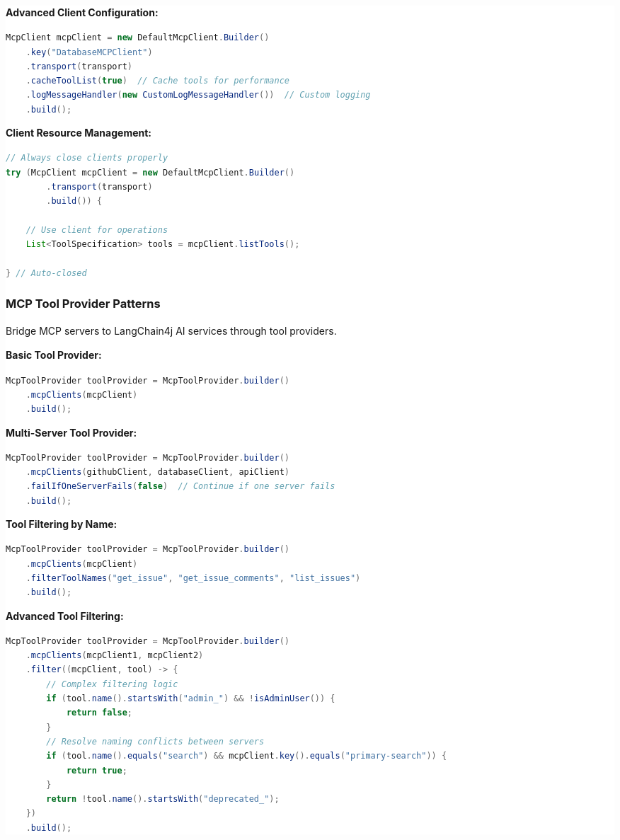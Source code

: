 **Advanced Client Configuration:**
```java
McpClient mcpClient = new DefaultMcpClient.Builder()
    .key("DatabaseMCPClient")
    .transport(transport)
    .cacheToolList(true)  // Cache tools for performance
    .logMessageHandler(new CustomLogMessageHandler())  // Custom logging
    .build();
```

**Client Resource Management:**
```java
// Always close clients properly
try (McpClient mcpClient = new DefaultMcpClient.Builder()
        .transport(transport)
        .build()) {

    // Use client for operations
    List<ToolSpecification> tools = mcpClient.listTools();

} // Auto-closed
```

### MCP Tool Provider Patterns

Bridge MCP servers to LangChain4j AI services through tool providers.

**Basic Tool Provider:**
```java
McpToolProvider toolProvider = McpToolProvider.builder()
    .mcpClients(mcpClient)
    .build();
```

**Multi-Server Tool Provider:**
```java
McpToolProvider toolProvider = McpToolProvider.builder()
    .mcpClients(githubClient, databaseClient, apiClient)
    .failIfOneServerFails(false)  // Continue if one server fails
    .build();
```

**Tool Filtering by Name:**
```java
McpToolProvider toolProvider = McpToolProvider.builder()
    .mcpClients(mcpClient)
    .filterToolNames("get_issue", "get_issue_comments", "list_issues")
    .build();
```

**Advanced Tool Filtering:**
```java
McpToolProvider toolProvider = McpToolProvider.builder()
    .mcpClients(mcpClient1, mcpClient2)
    .filter((mcpClient, tool) -> {
        // Complex filtering logic
        if (tool.name().startsWith("admin_") && !isAdminUser()) {
            return false;
        }
        // Resolve naming conflicts between servers
        if (tool.name().equals("search") && mcpClient.key().equals("primary-search")) {
            return true;
        }
        return !tool.name().startsWith("deprecated_");
    })
    .build();
```
